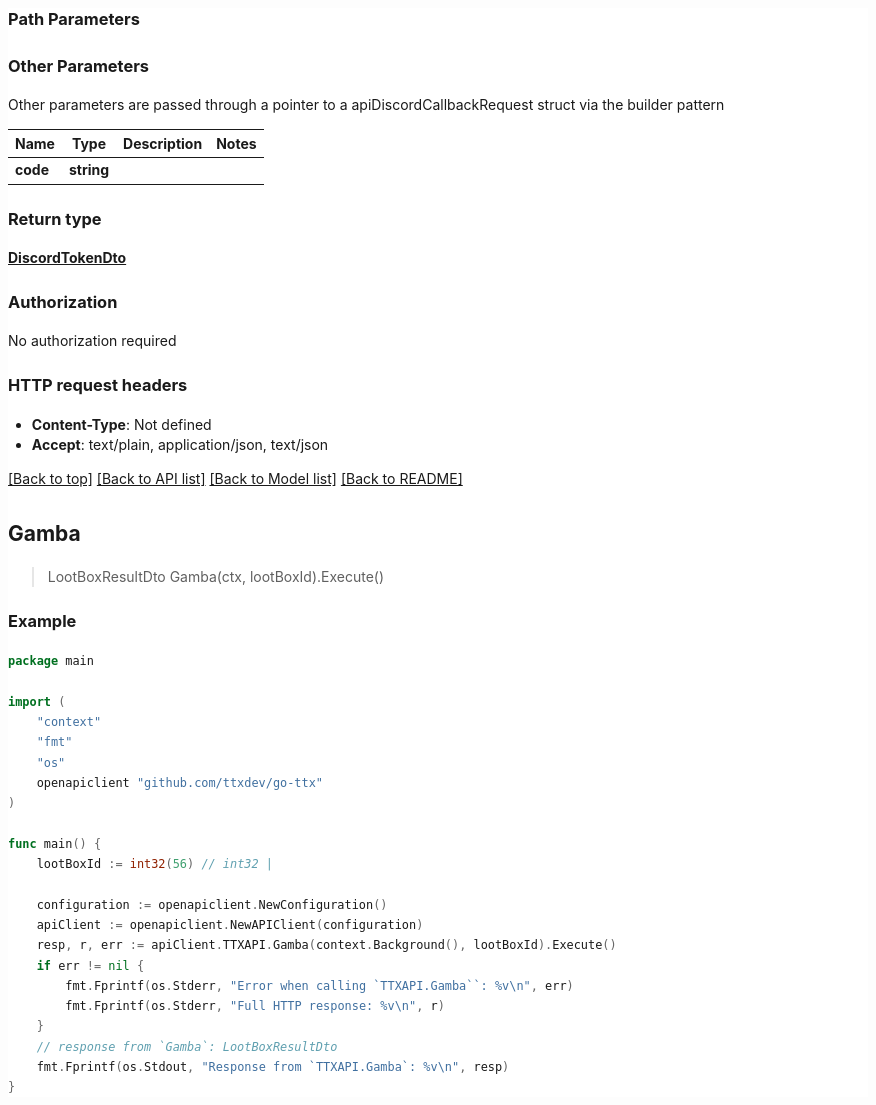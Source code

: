 ### Path Parameters



### Other Parameters

Other parameters are passed through a pointer to a apiDiscordCallbackRequest struct via the builder pattern


Name | Type | Description  | Notes
------------- | ------------- | ------------- | -------------
 **code** | **string** |  | 

### Return type

[**DiscordTokenDto**](DiscordTokenDto.md)

### Authorization

No authorization required

### HTTP request headers

- **Content-Type**: Not defined
- **Accept**: text/plain, application/json, text/json

[[Back to top]](#) [[Back to API list]](../README.md#documentation-for-api-endpoints)
[[Back to Model list]](../README.md#documentation-for-models)
[[Back to README]](../README.md)


## Gamba

> LootBoxResultDto Gamba(ctx, lootBoxId).Execute()



### Example

```go
package main

import (
	"context"
	"fmt"
	"os"
	openapiclient "github.com/ttxdev/go-ttx"
)

func main() {
	lootBoxId := int32(56) // int32 | 

	configuration := openapiclient.NewConfiguration()
	apiClient := openapiclient.NewAPIClient(configuration)
	resp, r, err := apiClient.TTXAPI.Gamba(context.Background(), lootBoxId).Execute()
	if err != nil {
		fmt.Fprintf(os.Stderr, "Error when calling `TTXAPI.Gamba``: %v\n", err)
		fmt.Fprintf(os.Stderr, "Full HTTP response: %v\n", r)
	}
	// response from `Gamba`: LootBoxResultDto
	fmt.Fprintf(os.Stdout, "Response from `TTXAPI.Gamba`: %v\n", resp)
}
```
